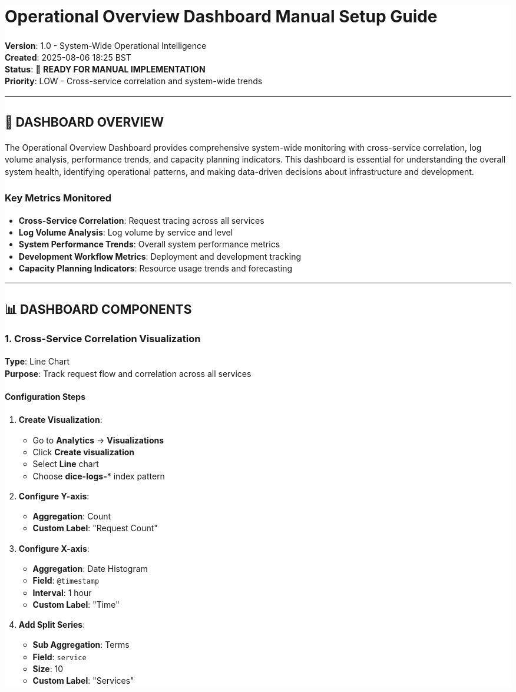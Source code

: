 # Operational Overview Dashboard Manual Setup Guide

**Version**: 1.0 - System-Wide Operational Intelligence  
**Created**: 2025-08-06 18:25 BST  
**Status**: 🚧 **READY FOR MANUAL IMPLEMENTATION**  
**Priority**: LOW - Cross-service correlation and system-wide trends

---

## 🎯 **DASHBOARD OVERVIEW**

The Operational Overview Dashboard provides comprehensive system-wide monitoring with cross-service correlation, log volume analysis, performance trends, and capacity planning indicators. This dashboard is essential for understanding the overall system health, identifying operational patterns, and making data-driven decisions about infrastructure and development.

### **Key Metrics Monitored**

- **Cross-Service Correlation**: Request tracing across all services
- **Log Volume Analysis**: Log volume by service and level
- **System Performance Trends**: Overall system performance metrics
- **Development Workflow Metrics**: Deployment and development tracking
- **Capacity Planning Indicators**: Resource usage trends and forecasting

---

## 📊 **DASHBOARD COMPONENTS**

### **1. Cross-Service Correlation Visualization**

**Type**: Line Chart  
**Purpose**: Track request flow and correlation across all services

#### **Configuration Steps**

1. **Create Visualization**:
   - Go to **Analytics** → **Visualizations**
   - Click **Create visualization**
   - Select **Line** chart
   - Choose **dice-logs-*** index pattern

2. **Configure Y-axis**:
   - **Aggregation**: Count
   - **Custom Label**: "Request Count"

3. **Configure X-axis**:
   - **Aggregation**: Date Histogram
   - **Field**: `@timestamp`
   - **Interval**: 1 hour
   - **Custom Label**: "Time"

4. **Add Split Series**:
   - **Sub Aggregation**: Terms
   - **Field**: `service`
   - **Size**: 10
   - **Custom Label**: "Services"
